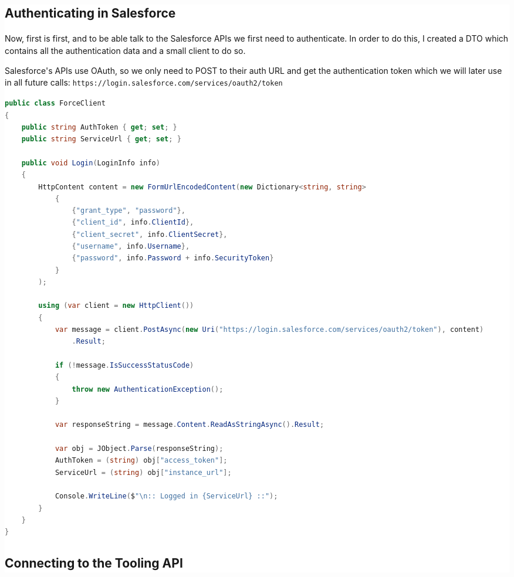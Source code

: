 ## Authenticating in Salesforce

Now, first is first, and to be able talk to the Salesforce APIs we first need to authenticate. In order to do this, I created a DTO which contains all the authentication data and a small client to do so.

Salesforce's APIs use OAuth, so we only need to POST to their auth URL and get the authentication token which we will later use in all future calls: `https://login.salesforce.com/services/oauth2/token`

```csharp
public class ForceClient
{
    public string AuthToken { get; set; }
    public string ServiceUrl { get; set; }

    public void Login(LoginInfo info)
    {
        HttpContent content = new FormUrlEncodedContent(new Dictionary<string, string>
            {
                {"grant_type", "password"},
                {"client_id", info.ClientId},
                {"client_secret", info.ClientSecret},
                {"username", info.Username},
                {"password", info.Password + info.SecurityToken}
            }
        );

        using (var client = new HttpClient())
        {
            var message = client.PostAsync(new Uri("https://login.salesforce.com/services/oauth2/token"), content)
                .Result;

            if (!message.IsSuccessStatusCode)
            {
                throw new AuthenticationException();
            }

            var responseString = message.Content.ReadAsStringAsync().Result;

            var obj = JObject.Parse(responseString);
            AuthToken = (string) obj["access_token"];
            ServiceUrl = (string) obj["instance_url"];

            Console.WriteLine($"\n:: Logged in {ServiceUrl} ::");
        }
    }
}
```

## Connecting to the Tooling API
